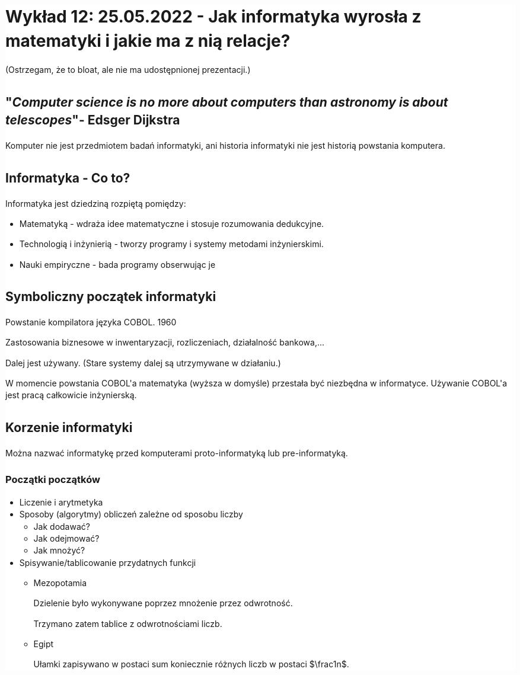 # Wykład 12: 25.05.2022 - Jak informatyka wyrosła z matematyki i jakie ma z nią relacje?

(Ostrzegam, że to bloat, ale nie ma udostępnionej prezentacji.)

## "*Computer science is no more about computers than astronomy is about telescopes*"- Edsger Dijkstra

Komputer nie jest przedmiotem badań informatyki, ani historia informatyki nie jest historią powstania komputera.

## Informatyka - Co to?

Informatyka jest dziedziną rozpiętą pomiędzy:

- Matematyką - wdraża idee matematyczne i stosuje rozumowania dedukcyjne.

- Technologią i inżynierią - tworzy programy i systemy metodami inżynierskimi.

- Nauki empiryczne - bada programy obserwując je

## Symboliczny początek informatyki

Powstanie kompilatora języka COBOL. 1960

Zastosowania biznesowe w inwentaryzacji, rozliczeniach, działalność bankowa,...

Dalej jest używany. (Stare systemy dalej są utrzymywane w działaniu.)

W momencie powstania COBOL'a matematyka (wyższa w domyśle) przestała być niezbędna w informatyce. Używanie COBOL'a jest pracą całkowicie inżynierską.

## Korzenie informatyki

Można nazwać informatykę przed komputerami proto-informatyką lub pre-informatyką.

### Początki początków

- Liczenie i arytmetyka
- Sposoby (algorytmy) obliczeń zależne od sposobu liczby
  - Jak dodawać?
  - Jak odejmować?
  - Jak mnożyć?
- Spisywanie/tablicowanie przydatnych funkcji
  - Mezopotamia
  
    Dzielenie było wykonywane poprzez mnożenie przez odwrotność.

    Trzymano zatem tablice z odwrotnościami liczb.

  - Egipt

    Ułamki zapisywano w postaci sum koniecznie różnych liczb w postaci $\frac1n$.
